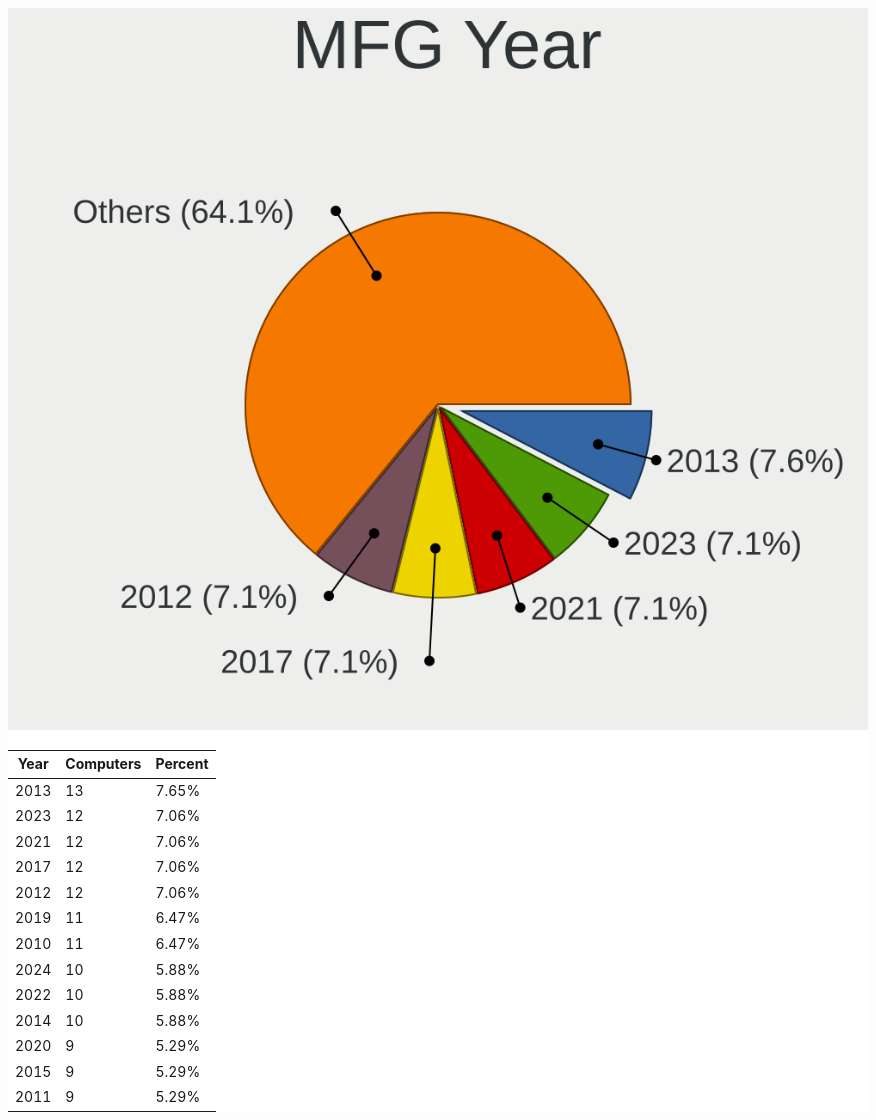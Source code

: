 ![MFG Year](./images/pie_chart/node_year.svg)


| Year    | Computers | Percent |
|---------|-----------|---------|
| 2013    | 13        | 7.65%   |
| 2023    | 12        | 7.06%   |
| 2021    | 12        | 7.06%   |
| 2017    | 12        | 7.06%   |
| 2012    | 12        | 7.06%   |
| 2019    | 11        | 6.47%   |
| 2010    | 11        | 6.47%   |
| 2024    | 10        | 5.88%   |
| 2022    | 10        | 5.88%   |
| 2014    | 10        | 5.88%   |
| 2020    | 9         | 5.29%   |
| 2015    | 9         | 5.29%   |
| 2011    | 9         | 5.29%   |